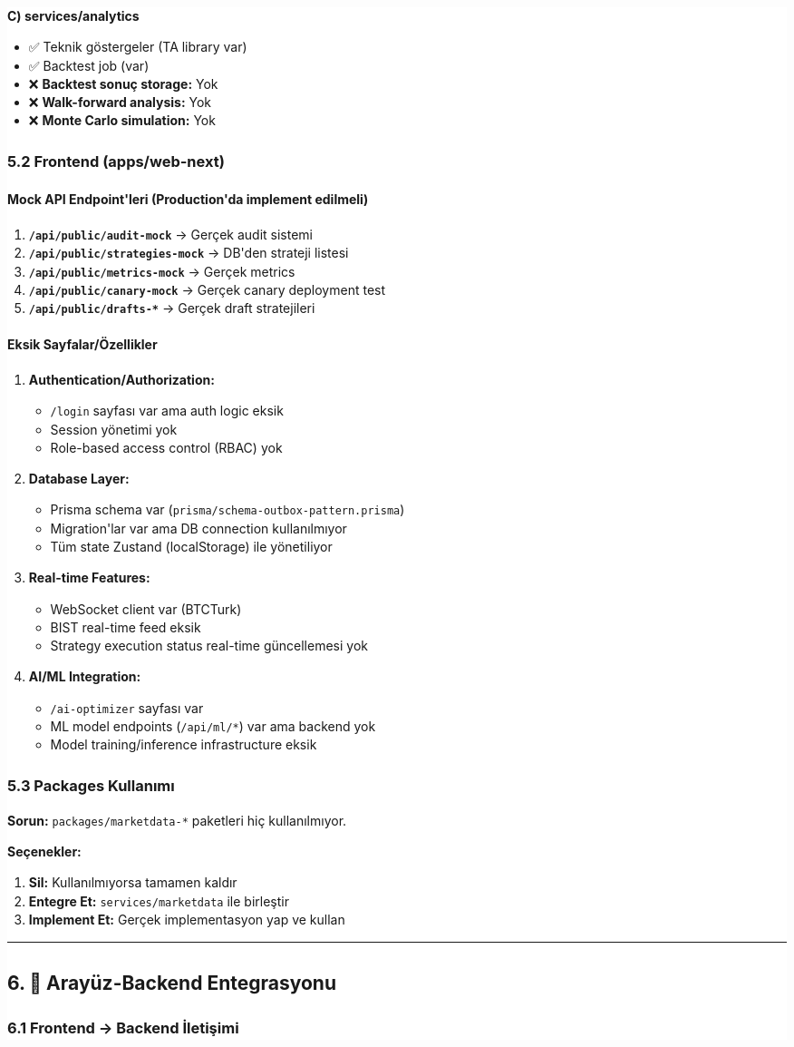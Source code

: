 **C) services/analytics**
- ✅ Teknik göstergeler (TA library var)
- ✅ Backtest job (var)
- ❌ **Backtest sonuç storage:** Yok
- ❌ **Walk-forward analysis:** Yok
- ❌ **Monte Carlo simulation:** Yok

### 5.2 Frontend (apps/web-next)

#### Mock API Endpoint'leri (Production'da implement edilmeli)

1. **`/api/public/audit-mock`** → Gerçek audit sistemi
2. **`/api/public/strategies-mock`** → DB'den strateji listesi
3. **`/api/public/metrics-mock`** → Gerçek metrics
4. **`/api/public/canary-mock`** → Gerçek canary deployment test
5. **`/api/public/drafts-*`** → Gerçek draft stratejileri

#### Eksik Sayfalar/Özellikler

1. **Authentication/Authorization:**
   - `/login` sayfası var ama auth logic eksik
   - Session yönetimi yok
   - Role-based access control (RBAC) yok

2. **Database Layer:**
   - Prisma schema var (`prisma/schema-outbox-pattern.prisma`)
   - Migration'lar var ama DB connection kullanılmıyor
   - Tüm state Zustand (localStorage) ile yönetiliyor

3. **Real-time Features:**
   - WebSocket client var (BTCTurk)
   - BIST real-time feed eksik
   - Strategy execution status real-time güncellemesi yok

4. **AI/ML Integration:**
   - `/ai-optimizer` sayfası var
   - ML model endpoints (`/api/ml/*`) var ama backend yok
   - Model training/inference infrastructure eksik

### 5.3 Packages Kullanımı

**Sorun:** `packages/marketdata-*` paketleri hiç kullanılmıyor.

**Seçenekler:**
1. **Sil:** Kullanılmıyorsa tamamen kaldır
2. **Entegre Et:** `services/marketdata` ile birleştir
3. **Implement Et:** Gerçek implementasyon yap ve kullan

---

## 6. 🔗 Arayüz-Backend Entegrasyonu

### 6.1 Frontend → Backend İletişimi
